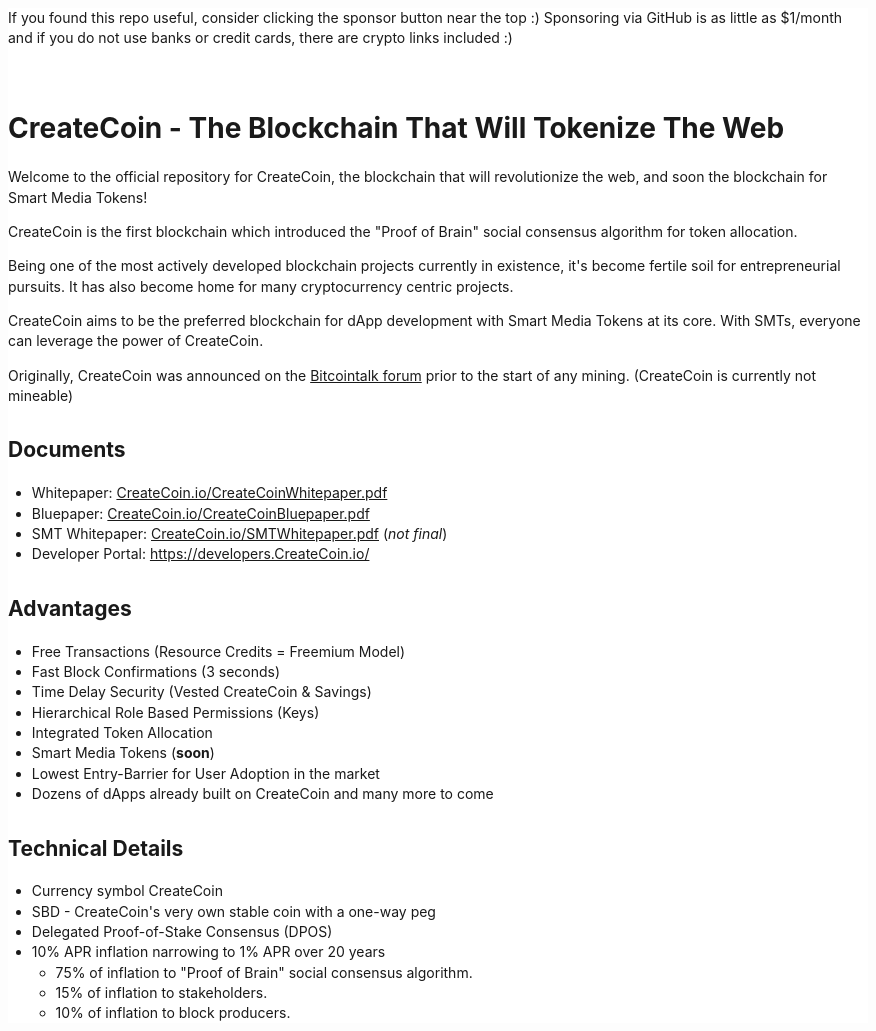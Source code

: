 If you found this repo useful, consider clicking the sponsor button near the top :) Sponsoring via GitHub is as little as $1/month and if you do not use banks or credit cards, there are crypto links included :)<br /><br />
# CreateCoin - The Blockchain That Will Tokenize The Web

Welcome to the official repository for CreateCoin, the blockchain that will revolutionize the web, and soon the blockchain for Smart Media Tokens!



CreateCoin is the first blockchain which introduced the "Proof of Brain" social consensus algorithm for token allocation.

Being one of the most actively developed blockchain projects currently in existence, it's become fertile soil for entrepreneurial pursuits. It has also become home for many cryptocurrency centric projects.

CreateCoin aims to be the preferred blockchain for dApp development with Smart Media Tokens at its core. With SMTs, everyone can leverage the power of CreateCoin.

Originally, CreateCoin was announced on the [Bitcointalk forum](https://bitcointalk.org/index.php?topic=1410943.new) prior to the start of any mining. (CreateCoin is currently not mineable)

## Documents

* Whitepaper: [CreateCoin.io/CreateCoinWhitepaper.pdf](https://CreateCoin.io/CreateCoinWhitePaper.pdf)
* Bluepaper: [CreateCoin.io/CreateCoinBluepaper.pdf](https://CreateCoin.io/CreateCoin-bluepaper.pdf)
* SMT Whitepaper: [CreateCoin.io/SMTWhitepaper.pdf](https://smt.CreateCoin.io/smt-whitepaper.pdf) (*not final*)
* Developer Portal: https://developers.CreateCoin.io/

## Advantages

* Free Transactions (Resource Credits = Freemium Model)
* Fast Block Confirmations (3 seconds)
* Time Delay Security (Vested CreateCoin & Savings)
* Hierarchical Role Based Permissions (Keys)
* Integrated Token Allocation
* Smart Media Tokens (**soon**)
* Lowest Entry-Barrier for User Adoption in the market
* Dozens of dApps already built on CreateCoin and many more to come

## Technical Details


* Currency symbol CreateCoin
* SBD - CreateCoin's very own stable coin with a one-way peg
* Delegated Proof-of-Stake Consensus (DPOS)
* 10% APR inflation narrowing to 1% APR over 20 years
    * 75% of inflation to "Proof of Brain" social consensus algorithm.
    * 15% of inflation to stakeholders.
    * 10% of inflation to block producers.

